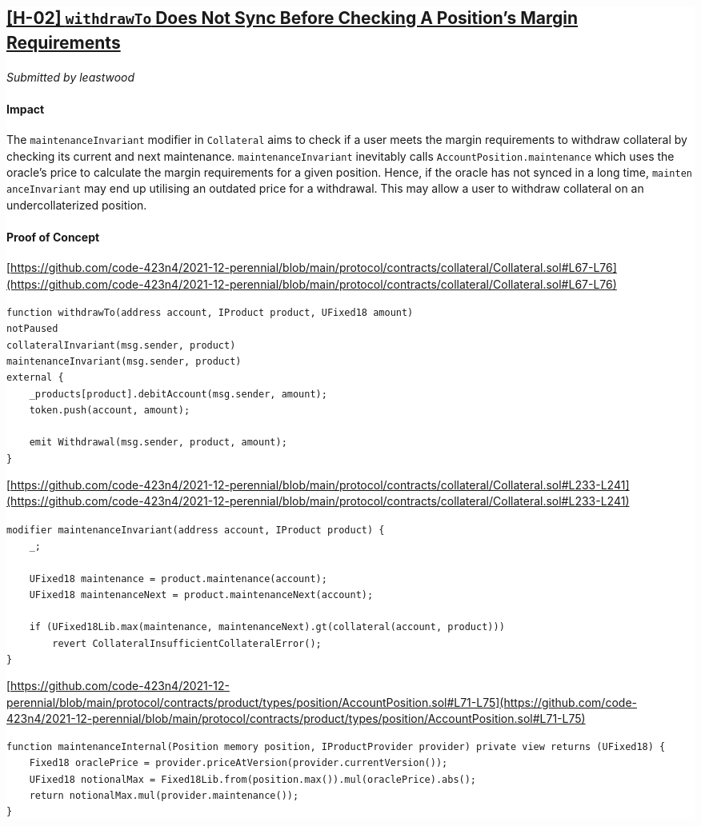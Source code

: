 [](#h-02-withdrawto-does-not-sync-before-checking-a-positions-margin-requirements)[\[H-02\] `withdrawTo` Does Not Sync Before Checking A Position’s Margin Requirements](https://github.com/code-423n4/2021-12-perennial-findings/issues/74)
--------------------------------------------------------------------------------------------------------------------------------------------------------------------------------------------------------------------------------------------

_Submitted by leastwood_

#### [](#impact-1)Impact

The `maintenanceInvariant` modifier in `Collateral` aims to check if a user meets the margin requirements to withdraw collateral by checking its current and next maintenance. `maintenanceInvariant` inevitably calls `AccountPosition.maintenance` which uses the oracle’s price to calculate the margin requirements for a given position. Hence, if the oracle has not synced in a long time, `maintenanceInvariant` may end up utilising an outdated price for a withdrawal. This may allow a user to withdraw collateral on an undercollaterized position.

#### [](#proof-of-concept-1)Proof of Concept

[https://github.com/code-423n4/2021-12-perennial/blob/main/protocol/contracts/collateral/Collateral.sol#L67-L76](https://github.com/code-423n4/2021-12-perennial/blob/main/protocol/contracts/collateral/Collateral.sol#L67-L76)

    function withdrawTo(address account, IProduct product, UFixed18 amount)
    notPaused
    collateralInvariant(msg.sender, product)
    maintenanceInvariant(msg.sender, product)
    external {
        _products[product].debitAccount(msg.sender, amount);
        token.push(account, amount);
    
        emit Withdrawal(msg.sender, product, amount);
    }

[https://github.com/code-423n4/2021-12-perennial/blob/main/protocol/contracts/collateral/Collateral.sol#L233-L241](https://github.com/code-423n4/2021-12-perennial/blob/main/protocol/contracts/collateral/Collateral.sol#L233-L241)

    modifier maintenanceInvariant(address account, IProduct product) {
        _;
    
        UFixed18 maintenance = product.maintenance(account);
        UFixed18 maintenanceNext = product.maintenanceNext(account);
    
        if (UFixed18Lib.max(maintenance, maintenanceNext).gt(collateral(account, product)))
            revert CollateralInsufficientCollateralError();
    }

[https://github.com/code-423n4/2021-12-perennial/blob/main/protocol/contracts/product/types/position/AccountPosition.sol#L71-L75](https://github.com/code-423n4/2021-12-perennial/blob/main/protocol/contracts/product/types/position/AccountPosition.sol#L71-L75)

    function maintenanceInternal(Position memory position, IProductProvider provider) private view returns (UFixed18) {
        Fixed18 oraclePrice = provider.priceAtVersion(provider.currentVersion());
        UFixed18 notionalMax = Fixed18Lib.from(position.max()).mul(oraclePrice).abs();
        return notionalMax.mul(provider.maintenance());
    }
